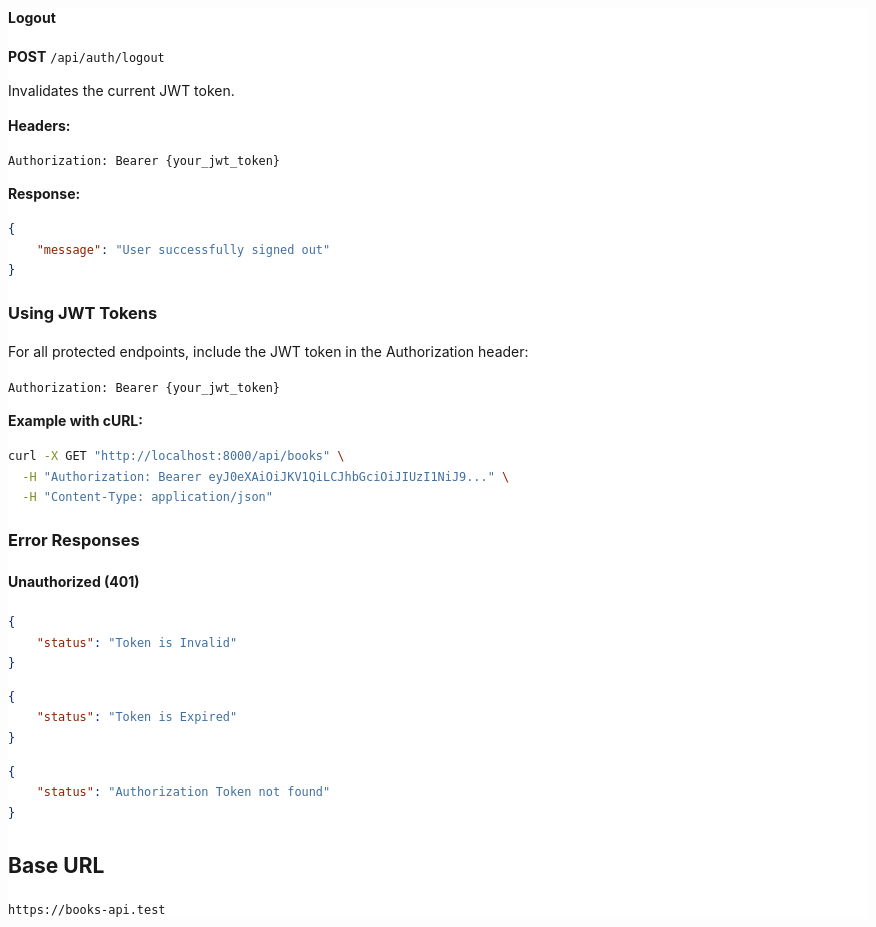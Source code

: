 #### Logout
**POST** `/api/auth/logout`

Invalidates the current JWT token.

**Headers:**
```
Authorization: Bearer {your_jwt_token}
```

**Response:**
```json
{
    "message": "User successfully signed out"
}
```

### Using JWT Tokens

For all protected endpoints, include the JWT token in the Authorization header:

```
Authorization: Bearer {your_jwt_token}
```

**Example with cURL:**
```bash
curl -X GET "http://localhost:8000/api/books" \
  -H "Authorization: Bearer eyJ0eXAiOiJKV1QiLCJhbGciOiJIUzI1NiJ9..." \
  -H "Content-Type: application/json"
```

### Error Responses

#### Unauthorized (401)
```json
{
    "status": "Token is Invalid"
}
```

```json
{
    "status": "Token is Expired"
}
```

```json
{
    "status": "Authorization Token not found"
}
```

## Base URL
```
https://books-api.test
```
